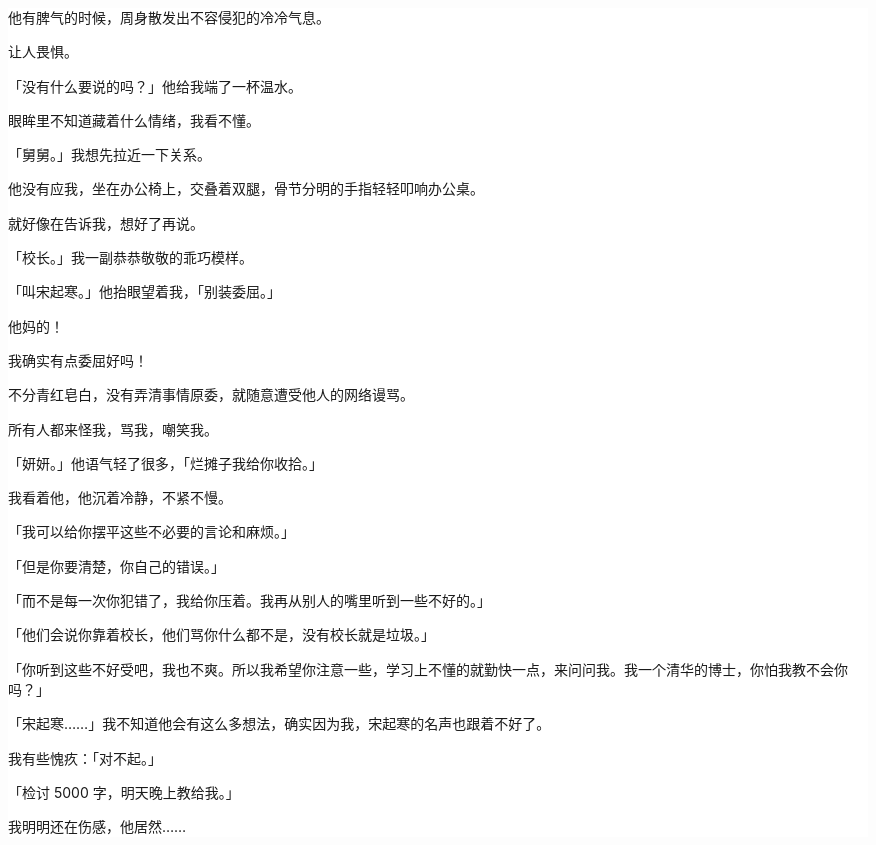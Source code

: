 
他有脾气的时候，周身散发出不容侵犯的冷冷气息。


让人畏惧。


「没有什么要说的吗？」他给我端了一杯温水。


眼眸里不知道藏着什么情绪，我看不懂。


「舅舅。」我想先拉近一下关系。


他没有应我，坐在办公椅上，交叠着双腿，骨节分明的手指轻轻叩响办公桌。


就好像在告诉我，想好了再说。


「校长。」我一副恭恭敬敬的乖巧模样。


「叫宋起寒。」他抬眼望着我，「别装委屈。」


他妈的！


我确实有点委屈好吗！


不分青红皂白，没有弄清事情原委，就随意遭受他人的网络谩骂。


所有人都来怪我，骂我，嘲笑我。


「妍妍。」他语气轻了很多，「烂摊子我给你收拾。」



我看着他，他沉着冷静，不紧不慢。


「我可以给你摆平这些不必要的言论和麻烦。」


「但是你要清楚，你自己的错误。」


「而不是每一次你犯错了，我给你压着。我再从别人的嘴里听到一些不好的。」


「他们会说你靠着校长，他们骂你什么都不是，没有校长就是垃圾。」


「你听到这些不好受吧，我也不爽。所以我希望你注意一些，学习上不懂的就勤快一点，来问问我。我一个清华的博士，你怕我教不会你吗？」


「宋起寒……」我不知道他会有这么多想法，确实因为我，宋起寒的名声也跟着不好了。


我有些愧疚：「对不起。」


「检讨 5000 字，明天晚上教给我。」


我明明还在伤感，他居然……
